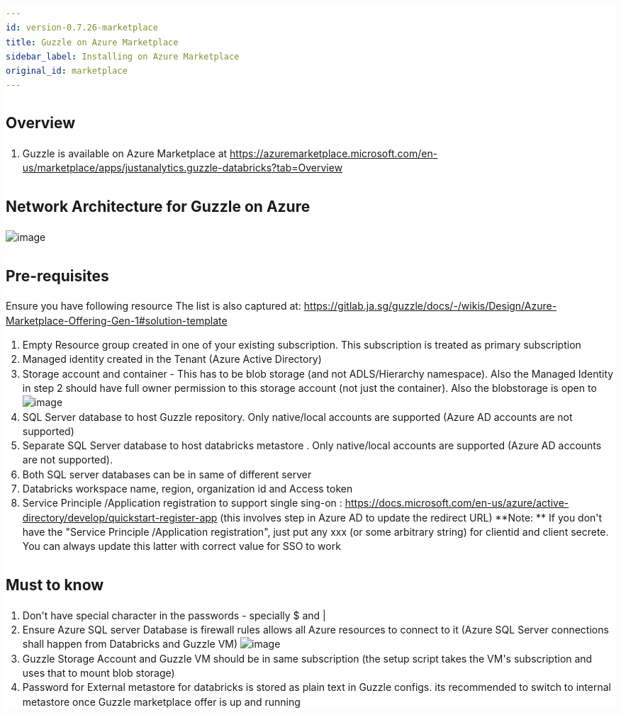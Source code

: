 ```yaml
---
id: version-0.7.26-marketplace
title: Guzzle on Azure Marketplace
sidebar_label: Installing on Azure Marketplace
original_id: marketplace
---
```



## Overview
1. Guzzle is available on Azure Marketplace at https://azuremarketplace.microsoft.com/en-us/marketplace/apps/justanalytics.guzzle-databricks?tab=Overview

## Network Architecture for Guzzle on Azure
![image](/guzzle-docs/img/docs/guzzle_network_architecture.png)

## Pre-requisites 
Ensure you have following resource
The list is also captured at: https://gitlab.ja.sg/guzzle/docs/-/wikis/Design/Azure-Marketplace-Offering-Gen-1#solution-template

1. Empty Resource group created in one of your existing subscription. This subscription is treated as primary subscription 
1. Managed identity created in the Tenant (Azure Active Directory)
1. Storage account and container  - This has to be blob storage (and not ADLS/Hierarchy namespace). Also the Managed Identity in step 2 should have full owner permission to this storage account (not just the container). Also the blobstorage is open to 
![image](/guzzle-docs/img/docs/guzzle_marketplace_pre_req.png)
1. SQL Server database to host Guzzle repository. Only native/local accounts are supported  (Azure AD accounts are not supported)
1. Separate SQL Server database to host databricks metastore . Only native/local accounts are supported  (Azure AD accounts are not supported). 
1. Both SQL server databases can be in same of different server 
1. Databricks workspace name, region, organization id and  Access token 
1. Service Principle /Application registration to support single sing-on : https://docs.microsoft.com/en-us/azure/active-directory/develop/quickstart-register-app (this involves step in Azure AD to update the redirect URL)
**Note: ** If you don't have the "Service Principle /Application registration", just put any xxx (or some arbitrary string) for clientid and client secrete. You can always update this latter with correct value for SSO to work

## Must to know
1. Don't have special character in the passwords - specially $ and | 
2. Ensure Azure SQL server Database is firewall rules allows all Azure resources to connect to it (Azure SQL Server connections shall happen from Databricks and Guzzle VM)
![image](/guzzle-docs/img/docs/azure/must_know.png)
3. Guzzle Storage Account and Guzzle VM should be in same subscription (the setup script takes the VM's subscription and uses that to mount blob storage)
4. Password for External metastore for databricks is stored as plain text in Guzzle configs. its recommended to switch to internal metastore once Guzzle marketplace offer is up and running
